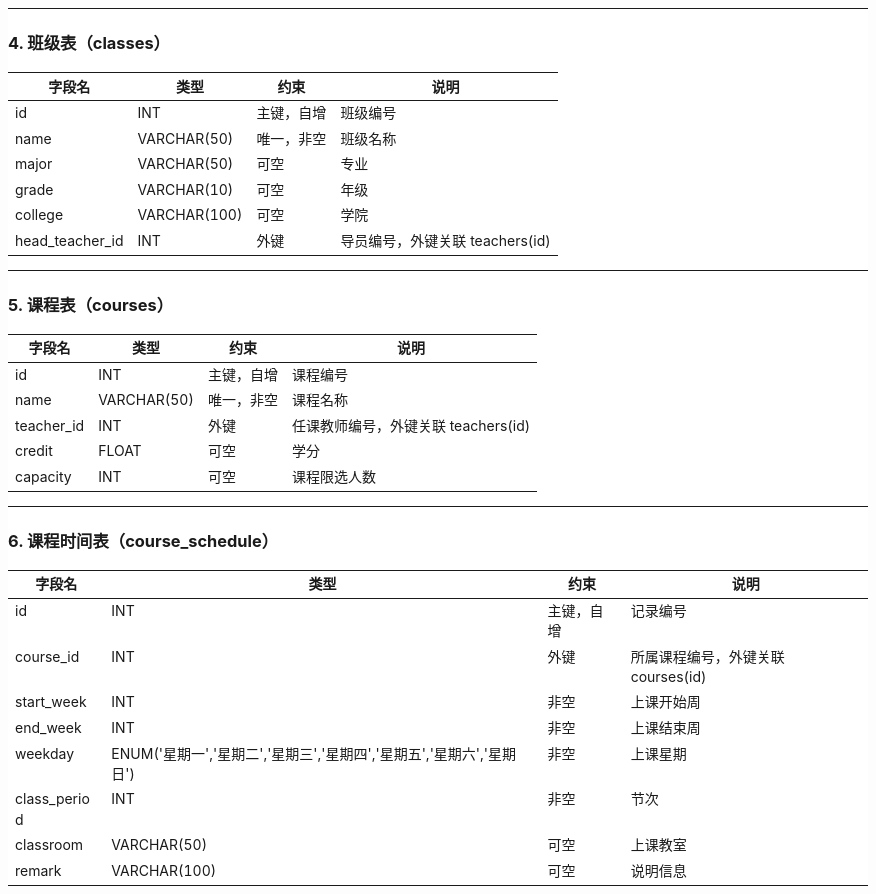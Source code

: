

------

### 4. 班级表（classes）

| 字段名          | 类型         | 约束       | 说明                            |
| --------------- | ------------ | ---------- | ------------------------------- |
| id              | INT          | 主键，自增 | 班级编号                        |
| name            | VARCHAR(50)  | 唯一，非空 | 班级名称                        |
| major           | VARCHAR(50)  | 可空       | 专业                            |
| grade           | VARCHAR(10)  | 可空       | 年级                            |
| college         | VARCHAR(100) | 可空       | 学院                            |
| head_teacher_id | INT          | 外键       | 导员编号，外键关联 teachers(id) |



------

### 5. 课程表（courses）

| 字段名     | 类型        | 约束       | 说明                                |
| ---------- | ----------- | ---------- | ----------------------------------- |
| id         | INT         | 主键，自增 | 课程编号                            |
| name       | VARCHAR(50) | 唯一，非空 | 课程名称                            |
| teacher_id | INT         | 外键       | 任课教师编号，外键关联 teachers(id) |
| credit     | FLOAT       | 可空       | 学分                                |
| capacity   | INT         | 可空       | 课程限选人数                        |



------

### 6. 课程时间表（course_schedule）

| 字段名       | 类型                                                         | 约束       | 说明                               |
| ------------ | ------------------------------------------------------------ | ---------- | ---------------------------------- |
| id           | INT                                                          | 主键，自增 | 记录编号                           |
| course_id    | INT                                                          | 外键       | 所属课程编号，外键关联 courses(id) |
| start_week   | INT                                                          | 非空       | 上课开始周                         |
| end_week     | INT                                                          | 非空       | 上课结束周                         |
| weekday      | ENUM('星期一','星期二','星期三','星期四','星期五','星期六','星期日') | 非空       | 上课星期                           |
| class_period | INT                                                          | 非空       | 节次                               |
| classroom    | VARCHAR(50)                                                  | 可空       | 上课教室                           |
| remark       | VARCHAR(100)                                                 | 可空       | 说明信息                           |
